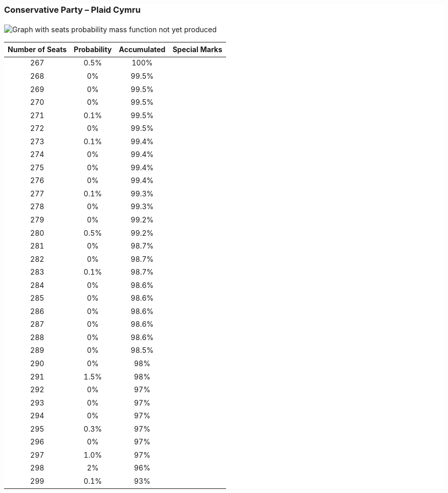 ### Conservative Party – Plaid Cymru

![Graph with seats probability mass function not yet produced](2019-09-27-YouGov-coalitions-seats-pmf-con–pc.png "Seats Probability Mass Function")

| Number of Seats | Probability | Accumulated | Special Marks |
|:---------------:|:-----------:|:-----------:|:-------------:|
| 267 | 0.5% | 100% |  |
| 268 | 0% | 99.5% |  |
| 269 | 0% | 99.5% |  |
| 270 | 0% | 99.5% |  |
| 271 | 0.1% | 99.5% |  |
| 272 | 0% | 99.5% |  |
| 273 | 0.1% | 99.4% |  |
| 274 | 0% | 99.4% |  |
| 275 | 0% | 99.4% |  |
| 276 | 0% | 99.4% |  |
| 277 | 0.1% | 99.3% |  |
| 278 | 0% | 99.3% |  |
| 279 | 0% | 99.2% |  |
| 280 | 0.5% | 99.2% |  |
| 281 | 0% | 98.7% |  |
| 282 | 0% | 98.7% |  |
| 283 | 0.1% | 98.7% |  |
| 284 | 0% | 98.6% |  |
| 285 | 0% | 98.6% |  |
| 286 | 0% | 98.6% |  |
| 287 | 0% | 98.6% |  |
| 288 | 0% | 98.6% |  |
| 289 | 0% | 98.5% |  |
| 290 | 0% | 98% |  |
| 291 | 1.5% | 98% |  |
| 292 | 0% | 97% |  |
| 293 | 0% | 97% |  |
| 294 | 0% | 97% |  |
| 295 | 0.3% | 97% |  |
| 296 | 0% | 97% |  |
| 297 | 1.0% | 97% |  |
| 298 | 2% | 96% |  |
| 299 | 0.1% | 93% |  |